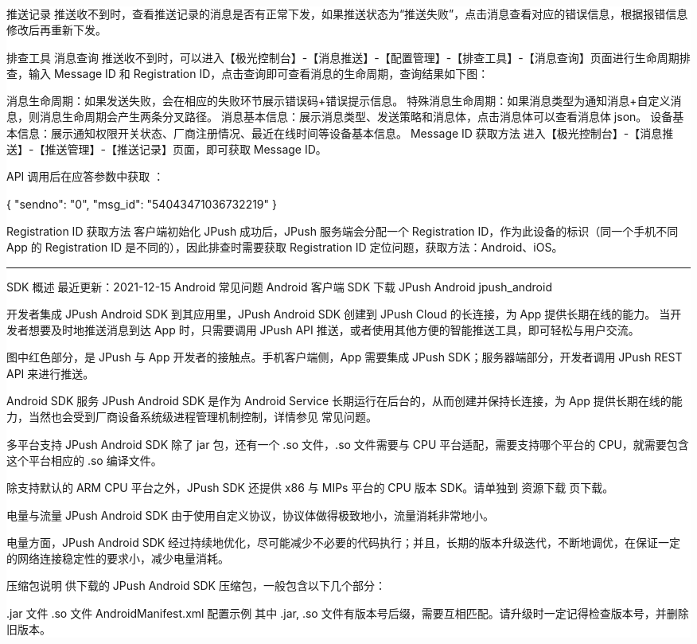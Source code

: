推送记录
推送收不到时，查看推送记录的消息是否有正常下发，如果推送状态为“推送失败”，点击消息查看对应的错误信息，根据报错信息修改后再重新下发。

排查工具
消息查询
推送收不到时，可以进入【极光控制台】-【消息推送】-【配置管理】-【排查工具】-【消息查询】页面进行生命周期排查，输入 Message ID 和 Registration ID，点击查询即可查看消息的生命周期，查询结果如下图：

消息生命周期：如果发送失败，会在相应的失败环节展示错误码+错误提示信息。
特殊消息生命周期：如果消息类型为通知消息+自定义消息，则消息生命周期会产生两条分叉路径。
消息基本信息：展示消息类型、发送策略和消息体，点击消息体可以查看消息体 json。
设备基本信息：展示通知权限开关状态、厂商注册情况、最近在线时间等设备基本信息。
Message ID 获取方法
进入【极光控制台】-【消息推送】-【推送管理】-【推送记录】页面，即可获取 Message ID。

API 调用后在应答参数中获取 ​：

{
"sendno": "0",
"msg_id": "54043471036732219"
}

Registration ID 获取方法
客户端初始化 JPush 成功后，JPush 服务端会分配一个 Registration ID，作为此设备的标识（同一个手机不同 App 的 Registration ID 是不同的），因此排查时需要获取 Registration ID 定位问题，获取方法：Android、iOS。

---

SDK 概述
最近更新：2021-12-15
Android 常见问题
Android 客户端 SDK 下载
JPush Android
jpush_android

开发者集成 JPush Android SDK 到其应用里，JPush Android SDK 创建到 JPush Cloud 的长连接，为 App 提供长期在线的能力。 当开发者想要及时地推送消息到达 App 时，只需要调用 JPush API 推送，或者使用其他方便的智能推送工具，即可轻松与用户交流。

图中红色部分，是 JPush 与 App 开发者的接触点。手机客户端侧，App 需要集成 JPush SDK；服务器端部分，开发者调用 JPush REST API 来进行推送。

Android SDK 服务
JPush Android SDK 是作为 Android Service 长期运行在后台的，从而创建并保持长连接，为 App 提供长期在线的能力，当然也会受到厂商设备系统级进程管理机制控制，详情参见 常见问题。

多平台支持
JPush Android SDK 除了 jar 包，还有一个 .so 文件，.so 文件需要与 CPU 平台适配，需要支持哪个平台的 CPU，就需要包含这个平台相应的 .so 编译文件。

除支持默认的 ARM CPU 平台之外，JPush SDK 还提供 x86 与 MIPs 平台的 CPU 版本 SDK。请单独到 资源下载 页下载。

电量与流量
JPush Android SDK 由于使用自定义协议，协议体做得极致地小，流量消耗非常地小。

电量方面，JPush Android SDK 经过持续地优化，尽可能减少不必要的代码执行；并且，长期的版本升级迭代，不断地调优，在保证一定的网络连接稳定性的要求小，减少电量消耗。

压缩包说明
供下载的 JPush Android SDK 压缩包，一般包含以下几个部分：

.jar 文件
.so 文件
AndroidManifest.xml 配置示例
其中 .jar, .so 文件有版本号后缀，需要互相匹配。请升级时一定记得检查版本号，并删除旧版本。
